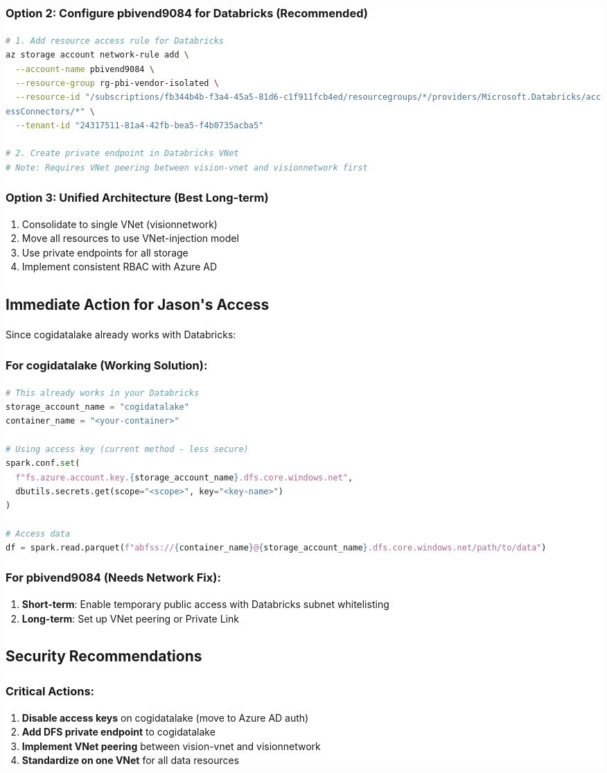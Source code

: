 ### Option 2: Configure pbivend9084 for Databricks (Recommended)
```bash
# 1. Add resource access rule for Databricks
az storage account network-rule add \
  --account-name pbivend9084 \
  --resource-group rg-pbi-vendor-isolated \
  --resource-id "/subscriptions/fb344b4b-f3a4-45a5-81d6-c1f911fcb4ed/resourcegroups/*/providers/Microsoft.Databricks/accessConnectors/*" \
  --tenant-id "24317511-81a4-42fb-bea5-f4b0735acba5"

# 2. Create private endpoint in Databricks VNet
# Note: Requires VNet peering between vision-vnet and visionnetwork first
```

### Option 3: Unified Architecture (Best Long-term)
1. Consolidate to single VNet (visionnetwork)
2. Move all resources to use VNet-injection model
3. Use private endpoints for all storage
4. Implement consistent RBAC with Azure AD

## Immediate Action for Jason's Access

Since cogidatalake already works with Databricks:

### For cogidatalake (Working Solution):
```python
# This already works in your Databricks
storage_account_name = "cogidatalake"
container_name = "<your-container>"

# Using access key (current method - less secure)
spark.conf.set(
  f"fs.azure.account.key.{storage_account_name}.dfs.core.windows.net",
  dbutils.secrets.get(scope="<scope>", key="<key-name>")
)

# Access data
df = spark.read.parquet(f"abfss://{container_name}@{storage_account_name}.dfs.core.windows.net/path/to/data")
```

### For pbivend9084 (Needs Network Fix):
1. **Short-term**: Enable temporary public access with Databricks subnet whitelisting
2. **Long-term**: Set up VNet peering or Private Link

## Security Recommendations

### Critical Actions:
1. **Disable access keys** on cogidatalake (move to Azure AD auth)
2. **Add DFS private endpoint** to cogidatalake
3. **Implement VNet peering** between vision-vnet and visionnetwork
4. **Standardize on one VNet** for all data resources
